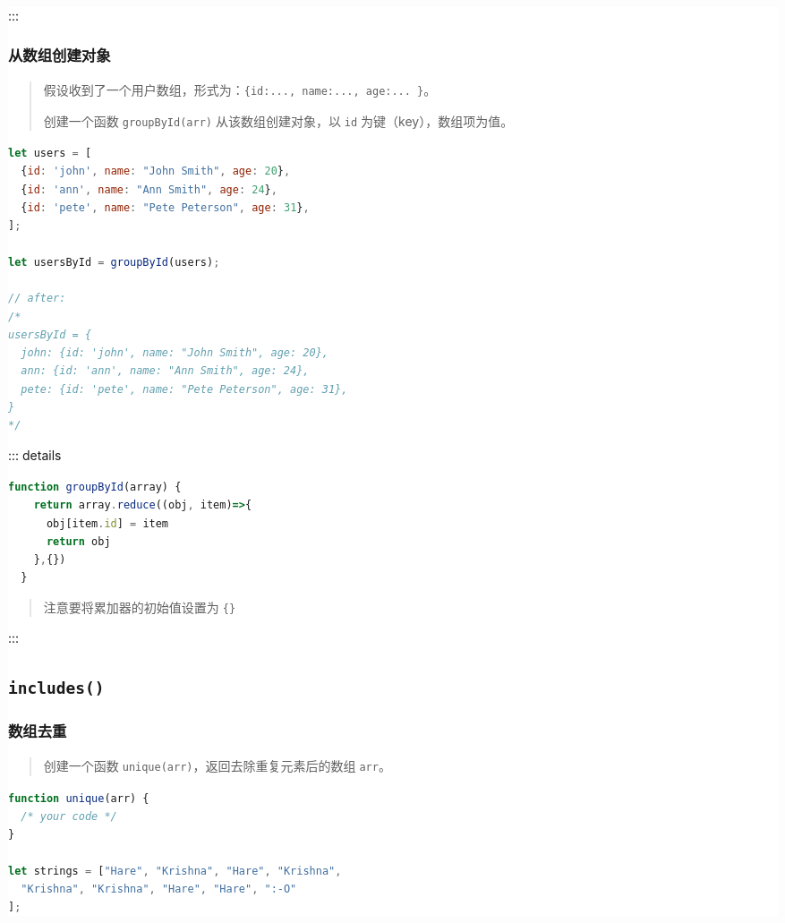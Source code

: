 :::



### 从数组创建对象

> 假设收到了一个用户数组，形式为：`{id:..., name:..., age:... }`。
>
> 创建一个函数 `groupById(arr)` 从该数组创建对象，以 `id` 为键（key），数组项为值。

```js
let users = [
  {id: 'john', name: "John Smith", age: 20},
  {id: 'ann', name: "Ann Smith", age: 24},
  {id: 'pete', name: "Pete Peterson", age: 31},
];

let usersById = groupById(users);

// after: 
/* 
usersById = {
  john: {id: 'john', name: "John Smith", age: 20},
  ann: {id: 'ann', name: "Ann Smith", age: 24},
  pete: {id: 'pete', name: "Pete Peterson", age: 31},
}
*/
```

::: details

```js
function groupById(array) {
    return array.reduce((obj, item)=>{
      obj[item.id] = item
      return obj
    },{})
  }
```

> 注意要将累加器的初始值设置为 `{}` 

:::

## `includes()`

### 数组去重

> 创建一个函数 `unique(arr)`，返回去除重复元素后的数组 `arr`。

```js
function unique(arr) {
  /* your code */
}

let strings = ["Hare", "Krishna", "Hare", "Krishna",
  "Krishna", "Krishna", "Hare", "Hare", ":-O"
];
```
